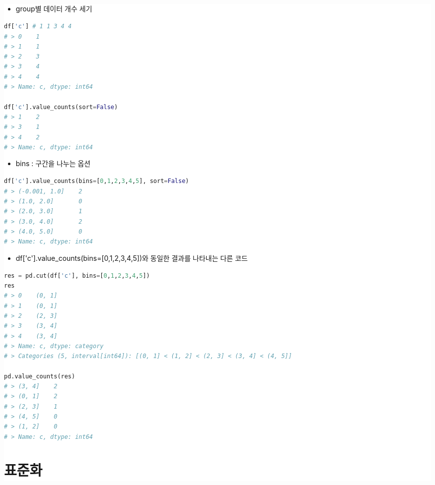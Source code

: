 - group별 데이터 개수 세기

```python
df['c'] # 1 1 3 4 4
# > 0    1
# > 1    1
# > 2    3
# > 3    4
# > 4    4
# > Name: c, dtype: int64

df['c'].value_counts(sort=False)
# > 1    2
# > 3    1
# > 4    2
# > Name: c, dtype: int64
```

- bins : 구간을 나누는 옵션

```python
df['c'].value_counts(bins=[0,1,2,3,4,5], sort=False)
# > (-0.001, 1.0]    2
# > (1.0, 2.0]       0
# > (2.0, 3.0]       1
# > (3.0, 4.0]       2
# > (4.0, 5.0]       0
# > Name: c, dtype: int64
```

- df['c'].value_counts(bins=[0,1,2,3,4,5])와 동일한 결과를 나타내는 다른 코드

```python
res = pd.cut(df['c'], bins=[0,1,2,3,4,5])
res
# > 0    (0, 1]
# > 1    (0, 1]
# > 2    (2, 3]
# > 3    (3, 4]
# > 4    (3, 4]
# > Name: c, dtype: category
# > Categories (5, interval[int64]): [(0, 1] < (1, 2] < (2, 3] < (3, 4] < (4, 5]]

pd.value_counts(res)
# > (3, 4]    2
# > (0, 1]    2
# > (2, 3]    1
# > (4, 5]    0
# > (1, 2]    0
# > Name: c, dtype: int64
```

# 표준화
